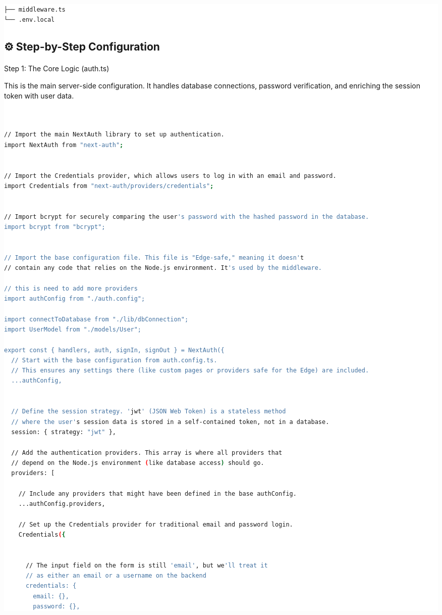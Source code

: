 ```bash
├── middleware.ts
└── .env.local

```

## ⚙️ Step-by-Step Configuration

Step 1: The Core Logic (auth.ts)

This is the main server-side configuration. It handles database connections, password verification, and enriching the session token with user data.

```bash TypeScript


// Import the main NextAuth library to set up authentication.
import NextAuth from "next-auth";  


// Import the Credentials provider, which allows users to log in with an email and password.
import Credentials from "next-auth/providers/credentials"; 


// Import bcrypt for securely comparing the user's password with the hashed password in the database.
import bcrypt from "bcrypt";


// Import the base configuration file. This file is "Edge-safe," meaning it doesn't
// contain any code that relies on the Node.js environment. It's used by the middleware.

// this is need to add more providers  
import authConfig from "./auth.config";  

import connectToDatabase from "./lib/dbConnection";
import UserModel from "./models/User";

export const { handlers, auth, signIn, signOut } = NextAuth({
  // Start with the base configuration from auth.config.ts.
  // This ensures any settings there (like custom pages or providers safe for the Edge) are included.
  ...authConfig,  


  // Define the session strategy. 'jwt' (JSON Web Token) is a stateless method
  // where the user's session data is stored in a self-contained token, not in a database.
  session: { strategy: "jwt" }, 

  // Add the authentication providers. This array is where all providers that
  // depend on the Node.js environment (like database access) should go.
  providers: [

    // Include any providers that might have been defined in the base authConfig.
    ...authConfig.providers,  

    // Set up the Credentials provider for traditional email and password login.
    Credentials({


      // The input field on the form is still 'email', but we'll treat it
      // as either an email or a username on the backend
      credentials: {
        email: {},
        password: {},
```